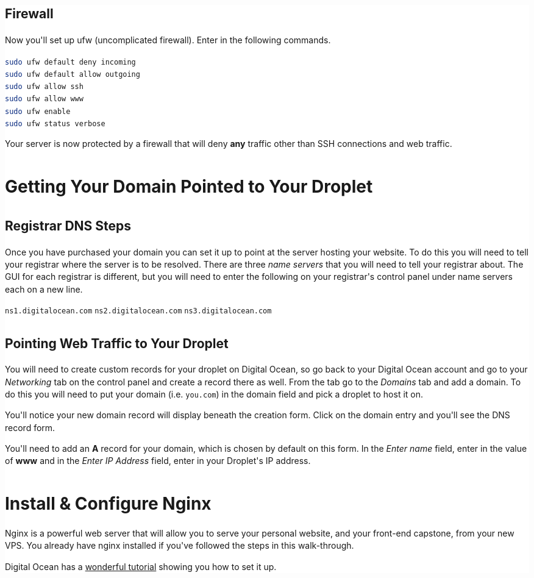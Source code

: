 ## Firewall

Now you'll set up ufw (uncomplicated firewall). Enter in the following commands.

```bash
sudo ufw default deny incoming
sudo ufw default allow outgoing
sudo ufw allow ssh
sudo ufw allow www
sudo ufw enable
sudo ufw status verbose
```

Your server is now protected by a firewall that will deny **any** traffic other than SSH connections and web traffic.

# Getting Your Domain Pointed to Your Droplet

## Registrar DNS Steps

Once you have purchased your domain you can set it up to point at the server hosting your website. To do this you will need to tell your registrar where the server is to be resolved. There are three *name servers* that you will need to tell your registrar about. The GUI for each registrar is different, but you will need to enter the following on your registrar's control panel under name servers each on a new line.

`ns1.digitalocean.com`
`ns2.digitalocean.com`
`ns3.digitalocean.com`

## Pointing Web Traffic to Your Droplet

You will need to create custom records for your droplet on Digital Ocean, so go back to your Digital Ocean account and go to your *Networking* tab on the control panel and create a record there as well. From the tab go to the *Domains* tab and add a domain. To do this you will need to put your domain (i.e. `you.com`) in the domain field and pick a droplet to host it on.

You'll notice your new domain record will display beneath the creation form. Click on the domain entry and you'll see the DNS record form.

You'll need to add an **A** record for your domain, which is chosen by default on this form. In the *Enter name* field, enter in the value of **www** and in the *Enter IP Address* field, enter in your Droplet's IP address.

# Install & Configure Nginx

Nginx is a powerful web server that will allow you to serve your personal website, and your front-end capstone, from your new VPS. You already have nginx installed if you've followed the steps in this walk-through.

Digital Ocean has a [wonderful tutorial](https://www.digitalocean.com/community/tutorials/how-to-install-nginx-on-ubuntu-16-04) showing you how to set it up.
